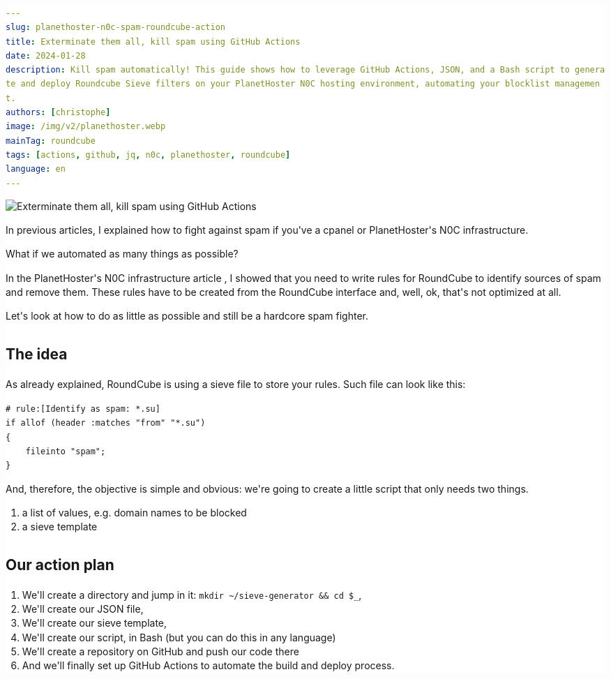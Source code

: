 ```yaml
---
slug: planethoster-n0c-spam-roundcube-action
title: Exterminate them all, kill spam using GitHub Actions
date: 2024-01-28
description: Kill spam automatically! This guide shows how to leverage GitHub Actions, JSON, and a Bash script to generate and deploy Roundcube Sieve filters on your PlanetHoster N0C hosting environment, automating your blocklist management.
authors: [christophe]
image: /img/v2/planethoster.webp
mainTag: roundcube
tags: [actions, github, jq, n0c, planethoster, roundcube]
language: en
---
```


![Exterminate them all, kill spam using GitHub Actions](/img/v2/planethoster.webp)

In previous articles, I explained how to fight against spam if you've a <Link to="/blog/cpanel-spam">cpanel</Link> or <Link to="/blog/planethoster-n0c-spam">PlanetHoster's N0C infrastructure</Link>.

What if we automated as many things as possible?

In the <Link to="/blog/planethoster-n0c-spam">PlanetHoster's N0C infrastructure</Link> article , I showed that you need to write rules for RoundCube to identify sources of spam and remove them. These rules have to be created from the RoundCube interface and, well, ok, that's not optimized at all.

Let's look at how to do as little as possible and still be a hardcore spam fighter.



## The idea

As already explained, RoundCube is using a sieve file to store your rules. Such file can look like this:

```none
# rule:[Identify as spam: *.su]
if allof (header :matches "from" "*.su")
{
    fileinto "spam";
}
```

And, therefore, the objective is simple and obvious: we're going to create a little script that only needs two things.

1. a list of values, e.g. domain names to be blocked
2. a sieve template

## Our action plan

1. We'll create a directory and jump in it: `mkdir ~/sieve-generator && cd $_`,
2. We'll create our JSON file,
3. We'll create our sieve template,
4. We'll create our script, in Bash (but you can do this in any language)
5. We'll create a repository on GitHub and push our code there
6. And we'll finally set up GitHub Actions to automate the build and deploy process.
